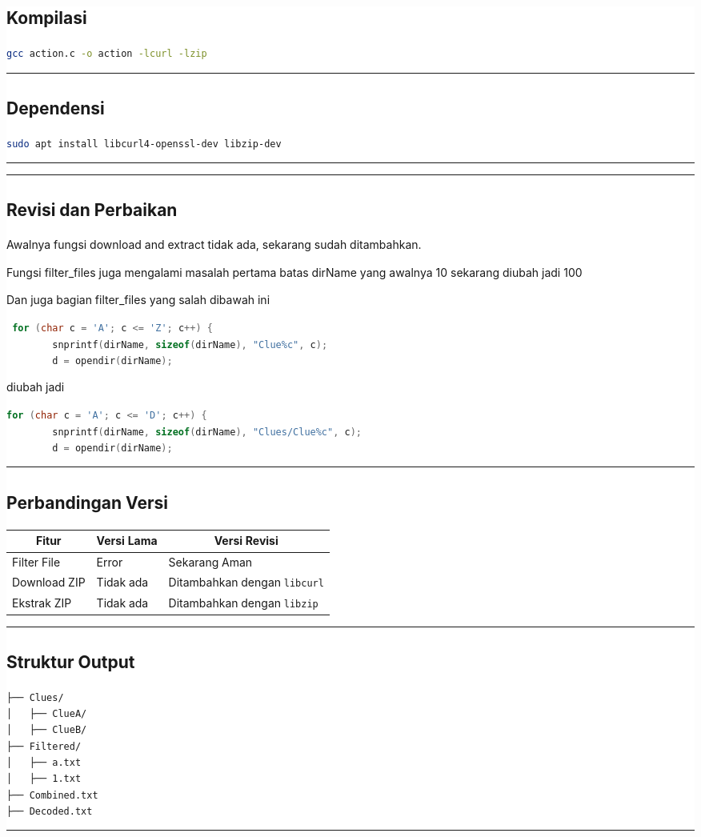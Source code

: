 
## Kompilasi

```bash
gcc action.c -o action -lcurl -lzip
```

---

## Dependensi

```bash
sudo apt install libcurl4-openssl-dev libzip-dev
```

---
---
## Revisi dan Perbaikan

Awalnya fungsi download and extract tidak ada, sekarang sudah ditambahkan.

Fungsi filter_files juga mengalami masalah pertama batas dirName yang awalnya 10 sekarang diubah jadi 100

Dan juga bagian filter_files yang salah dibawah ini
```c
 for (char c = 'A'; c <= 'Z'; c++) {
        snprintf(dirName, sizeof(dirName), "Clue%c", c);
        d = opendir(dirName);
```
diubah jadi 
```c
for (char c = 'A'; c <= 'D'; c++) {
        snprintf(dirName, sizeof(dirName), "Clues/Clue%c", c);
        d = opendir(dirName);
```
---
## Perbandingan Versi

| Fitur             | Versi Lama                     | Versi Revisi                                       |
|------------------|-------------------------------|---------------------------------------------------|
| Filter File       | Error        | Sekarang Aman           |
| Download ZIP      | Tidak ada                      | Ditambahkan dengan `libcurl`                      |
| Ekstrak ZIP       | Tidak ada                      | Ditambahkan dengan `libzip`                       |

---

## Struktur Output

```
├── Clues/
│   ├── ClueA/
│   ├── ClueB/
├── Filtered/
│   ├── a.txt
│   ├── 1.txt
├── Combined.txt
├── Decoded.txt
```

---
